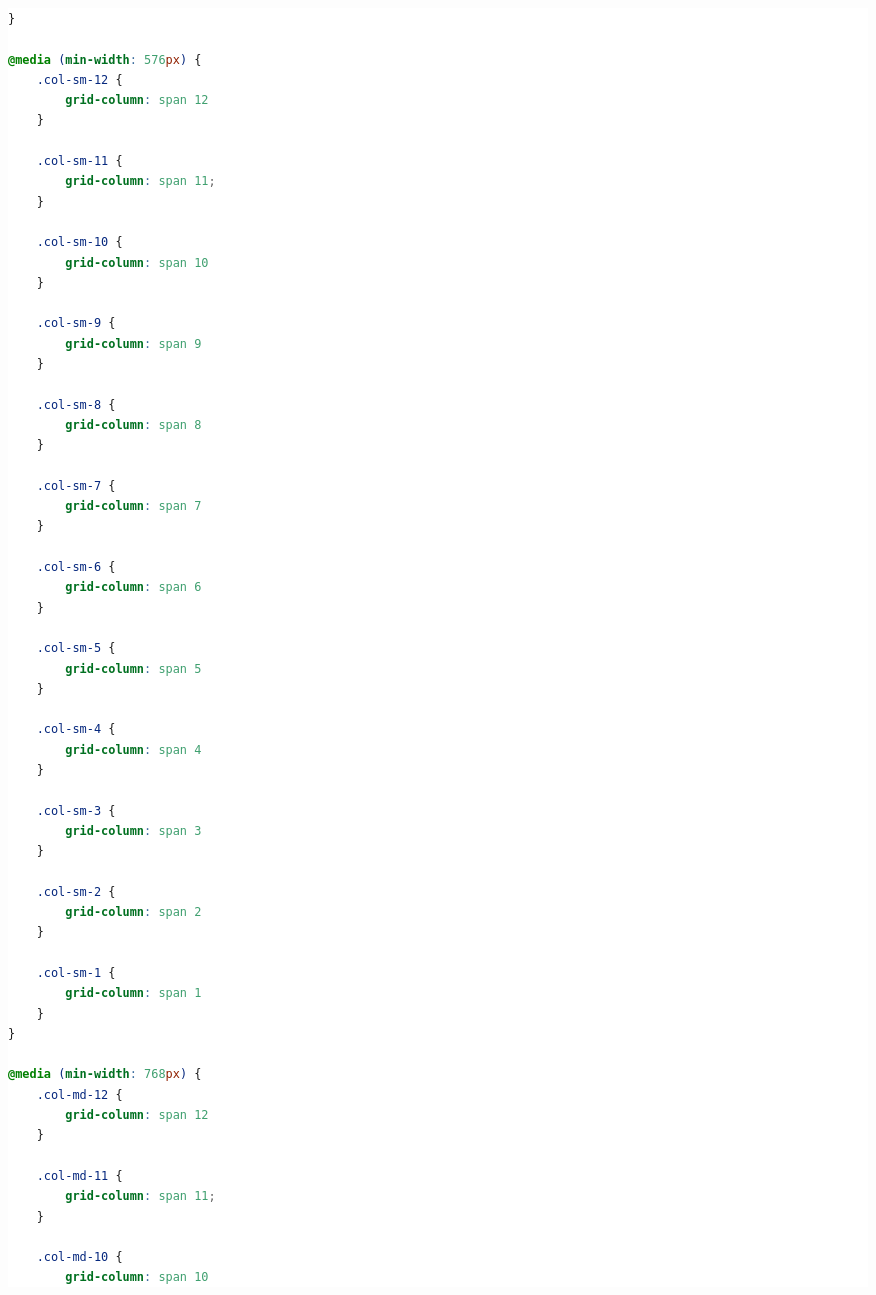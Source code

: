 ```css
}

@media (min-width: 576px) {
    .col-sm-12 {
        grid-column: span 12
    }

    .col-sm-11 {
        grid-column: span 11;
    }

    .col-sm-10 {
        grid-column: span 10
    }

    .col-sm-9 {
        grid-column: span 9
    }

    .col-sm-8 {
        grid-column: span 8
    }

    .col-sm-7 {
        grid-column: span 7
    }

    .col-sm-6 {
        grid-column: span 6
    }

    .col-sm-5 {
        grid-column: span 5
    }

    .col-sm-4 {
        grid-column: span 4
    }

    .col-sm-3 {
        grid-column: span 3
    }

    .col-sm-2 {
        grid-column: span 2
    }

    .col-sm-1 {
        grid-column: span 1
    }
}

@media (min-width: 768px) {
    .col-md-12 {
        grid-column: span 12
    }

    .col-md-11 {
        grid-column: span 11;
    }

    .col-md-10 {
        grid-column: span 10
```
